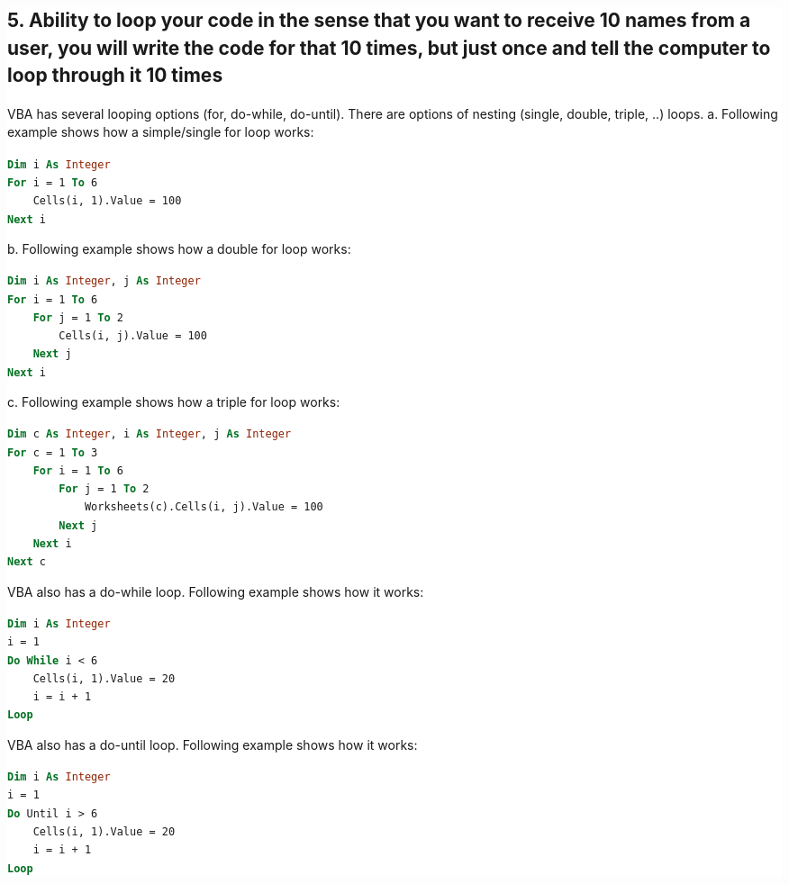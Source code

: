 ## 5. Ability to loop your code in the sense that you want to receive 10 names from a user, you will write the code for that 10 times, but just once and tell the computer to loop through it 10 times
VBA has several looping options (for, do-while, do-until). There are options of nesting (single, double, triple, ..) loops. 
a. Following example shows how a simple/single for loop works:
```vb
Dim i As Integer
For i = 1 To 6
    Cells(i, 1).Value = 100
Next i
```
b. Following example shows how a double for loop works:
```vb
Dim i As Integer, j As Integer
For i = 1 To 6
    For j = 1 To 2
        Cells(i, j).Value = 100
    Next j
Next i
```
c. Following example shows how a triple for loop works:
```vb
Dim c As Integer, i As Integer, j As Integer
For c = 1 To 3
    For i = 1 To 6
        For j = 1 To 2
            Worksheets(c).Cells(i, j).Value = 100
        Next j
    Next i
Next c
```
VBA also has a do-while loop. Following example shows how it works:
```vb
Dim i As Integer
i = 1
Do While i < 6
    Cells(i, 1).Value = 20
    i = i + 1
Loop
```
VBA also has a do-until loop. Following example shows how it works:
```vb
Dim i As Integer
i = 1
Do Until i > 6
    Cells(i, 1).Value = 20
    i = i + 1
Loop
```
